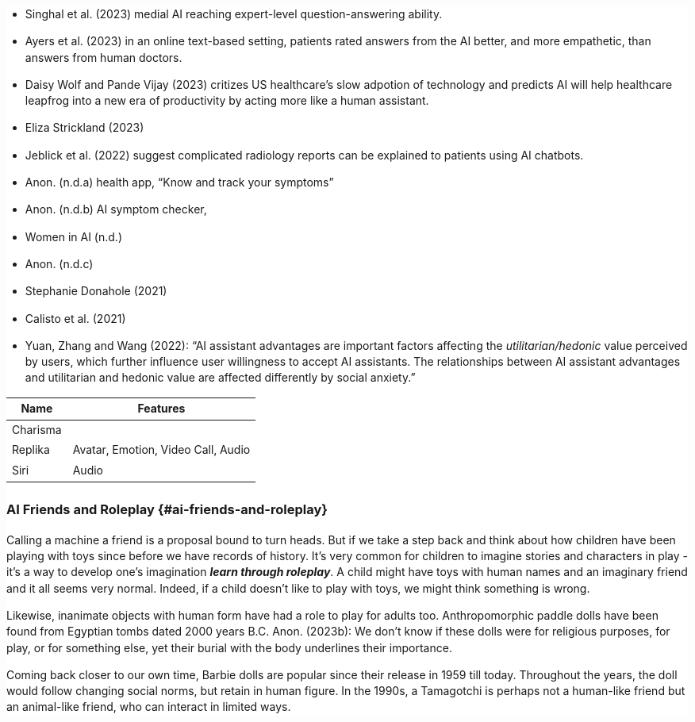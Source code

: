 -   Singhal et al. (2023) medial AI reaching expert-level question-answering ability.

-   Ayers et al. (2023) in an online text-based setting, patients rated answers from the AI better, and more empathetic, than answers from human doctors.

-   Daisy Wolf and Pande Vijay (2023) critizes US healthcare’s slow adpotion of technology and predicts AI will help healthcare leapfrog into a new era of productivity by acting more like a human assistant.

-   Eliza Strickland (2023)

-   Jeblick et al. (2022) suggest complicated radiology reports can be explained to patients using AI chatbots.

-   Anon. (n.d.a) health app, “Know and track your symptoms”

-   Anon. (n.d.b) AI symptom checker,

-   Women in AI (n.d.)

-   Anon. (n.d.c)

-   Stephanie Donahole (2021)

-   Calisto et al. (2021)

-   Yuan, Zhang and Wang (2022): “AI assistant advantages are important factors affecting the *utilitarian/hedonic* value perceived by users, which further influence user willingness to accept AI assistants. The relationships between AI assistant advantages and utilitarian and hedonic value are affected differently by social anxiety.”

| Name     | Features                           |
|----------|------------------------------------|
| Charisma |                                    |
| Replika  | Avatar, Emotion, Video Call, Audio |
| Siri     | Audio                              |

### AI Friends and Roleplay {#ai-friends-and-roleplay}

Calling a machine a friend is a proposal bound to turn heads. But if we take a step back and think about how children have been playing with toys since before we have records of history. It’s very common for children to imagine stories and characters in play - it’s a way to develop one’s imagination ***learn through roleplay***. A child might have toys with human names and an imaginary friend and it all seems very normal. Indeed, if a child doesn’t like to play with toys, we might think something is wrong.

Likewise, inanimate objects with human form have had a role to play for adults too. Anthropomorphic paddle dolls have been found from Egyptian tombs dated 2000 years B.C. Anon. (2023b): We don’t know if these dolls were for religious purposes, for play, or for something else, yet their burial with the body underlines their importance.

Coming back closer to our own time, Barbie dolls are popular since their release in 1959 till today. Throughout the years, the doll would follow changing social norms, but retain in human figure. In the 1990s, a Tamagotchi is perhaps not a human-like friend but an animal-like friend, who can interact in limited ways.
